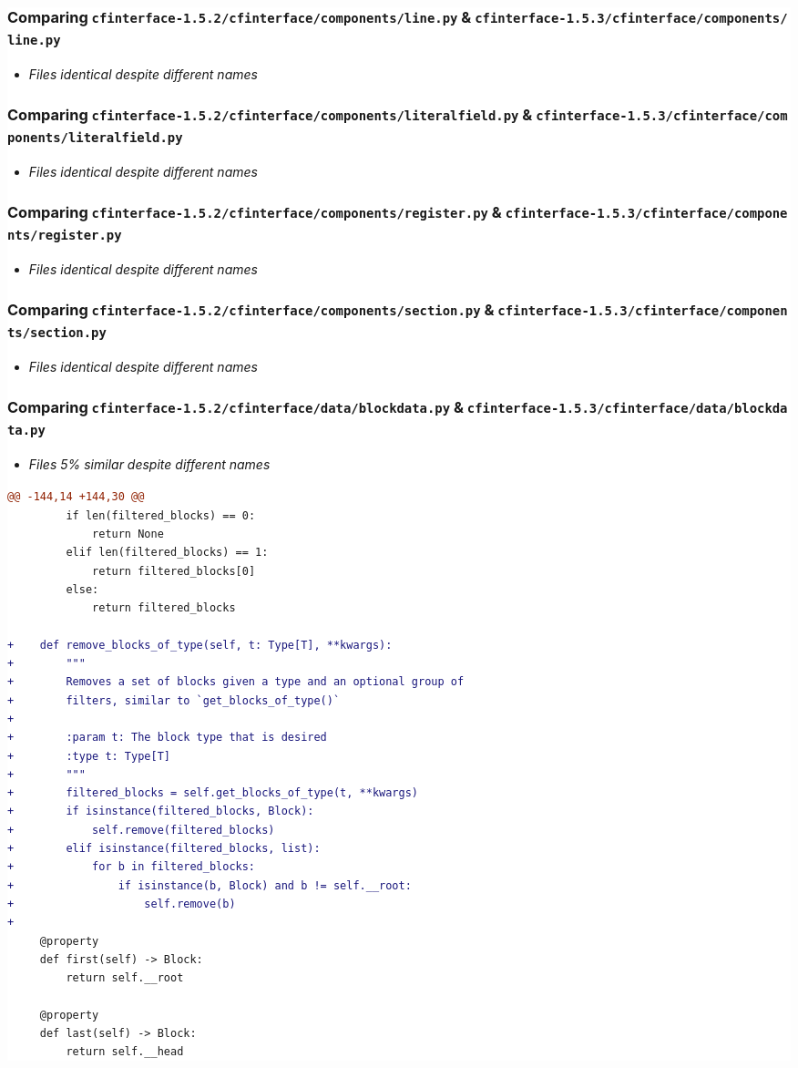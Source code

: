 ### Comparing `cfinterface-1.5.2/cfinterface/components/line.py` & `cfinterface-1.5.3/cfinterface/components/line.py`

 * *Files identical despite different names*

### Comparing `cfinterface-1.5.2/cfinterface/components/literalfield.py` & `cfinterface-1.5.3/cfinterface/components/literalfield.py`

 * *Files identical despite different names*

### Comparing `cfinterface-1.5.2/cfinterface/components/register.py` & `cfinterface-1.5.3/cfinterface/components/register.py`

 * *Files identical despite different names*

### Comparing `cfinterface-1.5.2/cfinterface/components/section.py` & `cfinterface-1.5.3/cfinterface/components/section.py`

 * *Files identical despite different names*

### Comparing `cfinterface-1.5.2/cfinterface/data/blockdata.py` & `cfinterface-1.5.3/cfinterface/data/blockdata.py`

 * *Files 5% similar despite different names*

```diff
@@ -144,14 +144,30 @@
         if len(filtered_blocks) == 0:
             return None
         elif len(filtered_blocks) == 1:
             return filtered_blocks[0]
         else:
             return filtered_blocks
 
+    def remove_blocks_of_type(self, t: Type[T], **kwargs):
+        """
+        Removes a set of blocks given a type and an optional group of
+        filters, similar to `get_blocks_of_type()`
+
+        :param t: The block type that is desired
+        :type t: Type[T]
+        """
+        filtered_blocks = self.get_blocks_of_type(t, **kwargs)
+        if isinstance(filtered_blocks, Block):
+            self.remove(filtered_blocks)
+        elif isinstance(filtered_blocks, list):
+            for b in filtered_blocks:
+                if isinstance(b, Block) and b != self.__root:
+                    self.remove(b)
+
     @property
     def first(self) -> Block:
         return self.__root
 
     @property
     def last(self) -> Block:
         return self.__head
```

